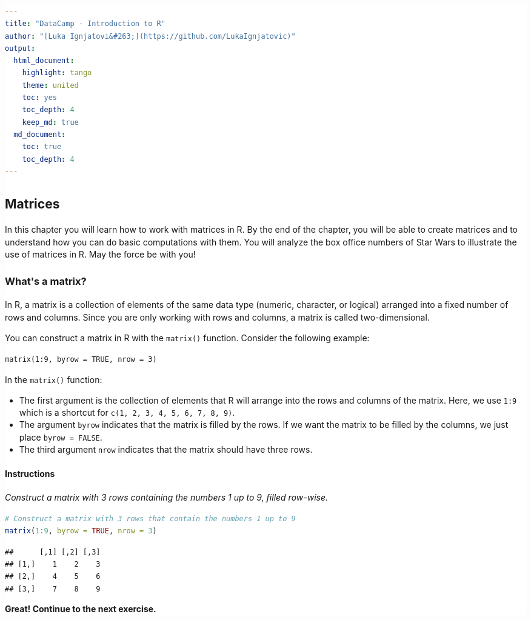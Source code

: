 ```yaml
---
title: "DataCamp - Introduction to R"
author: "[Luka Ignjatovi&#263;](https://github.com/LukaIgnjatovic)"
output:
  html_document:
    highlight: tango
    theme: united
    toc: yes
    toc_depth: 4
    keep_md: true
  md_document:
    toc: true
    toc_depth: 4
---
```


## Matrices

In this chapter you will learn how to work with matrices in R. By the end of the chapter, you will be able to create matrices and to understand how you can do basic computations with them. You will analyze the box office numbers of Star Wars to illustrate the use of matrices in R. May the force be with you!

### What's a matrix?

In R, a matrix is a collection of elements of the same data type (numeric, character, or logical) arranged into a fixed number of rows and columns. Since you are only working with rows and columns, a matrix is called two-dimensional.

You can construct a matrix in R with the `matrix()` function. Consider the following example:

    matrix(1:9, byrow = TRUE, nrow = 3)

In the `matrix()` function:

* The first argument is the collection of elements that R will arrange into the rows and columns of the matrix. Here, we use `1:9` which is a shortcut for `c(1, 2, 3, 4, 5, 6, 7, 8, 9)`.
* The argument `byrow` indicates that the matrix is filled by the rows. If we want the matrix to be filled by the columns, we just place `byrow = FALSE`.
* The third argument `nrow` indicates that the matrix should have three rows.

#### Instructions
*Construct a matrix with 3 rows containing the numbers 1 up to 9, filled row-wise.*

```r
# Construct a matrix with 3 rows that contain the numbers 1 up to 9
matrix(1:9, byrow = TRUE, nrow = 3)
```

```
##      [,1] [,2] [,3]
## [1,]    1    2    3
## [2,]    4    5    6
## [3,]    7    8    9
```
**Great! Continue to the next exercise.**
